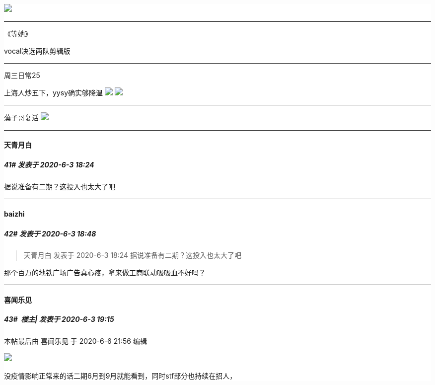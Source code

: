 <img src="http://ww1.sinaimg.cn/large/732205bcgy1gf4ya3ryoij20ou0fbn8u.jpg" referrerpolicy="no-referrer">

---------------------------------------------------------------------------------

《等她》

vocal决选两队剪辑版


---------------------------------------------------------------------------------

周三日常25

上海人炒五下，yysy确实够降温
<img src="https://wx4.sinaimg.cn/crop.0.25.960.533/0078Aaagly1gf6vqs0hgfj30qo0go7bg.jpg" referrerpolicy="no-referrer">
<img src="http://ww1.sinaimg.cn/large/732205bcgy1gf6zajxrxkj21hc0u0agp.jpg" referrerpolicy="no-referrer">


-------------------------------------------------------------------------------


藻子哥复活
<img src="http://ww1.sinaimg.cn/large/732205bcgy1gf7comcq6rj20js0jy7f2.jpg" referrerpolicy="no-referrer">


-----

####  天青月白  
##### 41#       发表于 2020-6-3 18:24


据说准备有二期？这投入也太大了吧


-----

####  baizhi  
##### 42#       发表于 2020-6-3 18:48


<blockquote>天青月白 发表于 2020-6-3 18:24
据说准备有二期？这投入也太大了吧</blockquote>
那个百万的地铁广场广告真心疼，拿来做工商联动吸吸血不好吗？


-----

####  喜闻乐见  
##### 43#         楼主| 发表于 2020-6-3 19:15


 本帖最后由 喜闻乐见 于 2020-6-6 21:56 编辑 

<img src="http://ww1.sinaimg.cn/large/732205bcgy1gffb9q529mj20s50lc1kx.jpg" referrerpolicy="no-referrer">


没疫情影响正常来的话二期6月到9月就能看到，同时stf部分也持续在招人，
